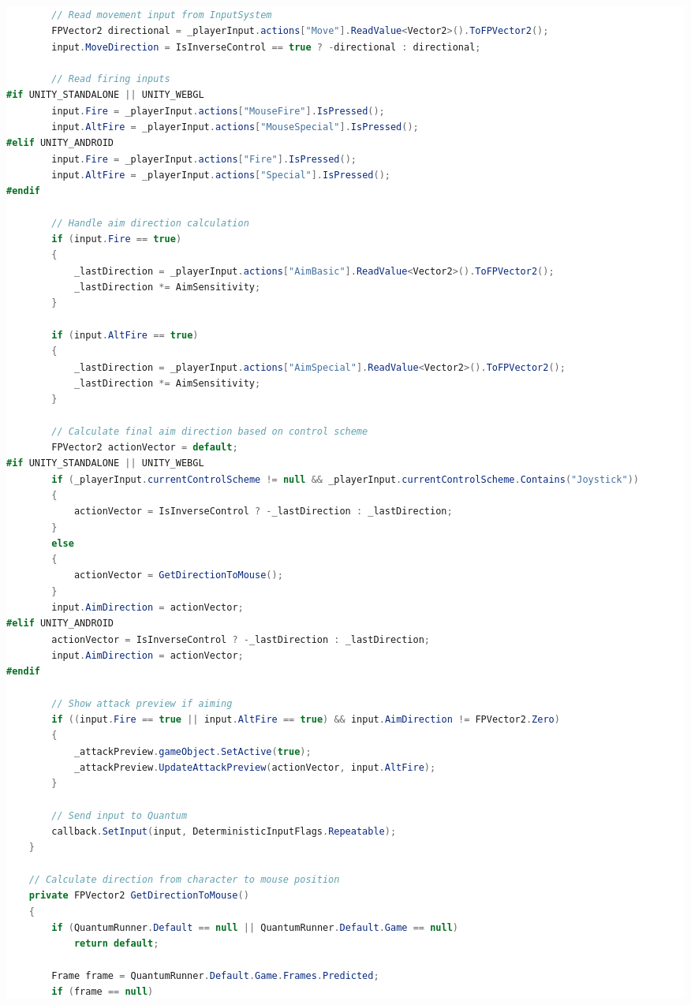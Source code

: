 ```csharp
        // Read movement input from InputSystem
        FPVector2 directional = _playerInput.actions["Move"].ReadValue<Vector2>().ToFPVector2();
        input.MoveDirection = IsInverseControl == true ? -directional : directional;

        // Read firing inputs
#if UNITY_STANDALONE || UNITY_WEBGL
        input.Fire = _playerInput.actions["MouseFire"].IsPressed();
        input.AltFire = _playerInput.actions["MouseSpecial"].IsPressed();
#elif UNITY_ANDROID
        input.Fire = _playerInput.actions["Fire"].IsPressed();
        input.AltFire = _playerInput.actions["Special"].IsPressed();
#endif

        // Handle aim direction calculation
        if (input.Fire == true)
        {
            _lastDirection = _playerInput.actions["AimBasic"].ReadValue<Vector2>().ToFPVector2();
            _lastDirection *= AimSensitivity;
        }

        if (input.AltFire == true)
        {
            _lastDirection = _playerInput.actions["AimSpecial"].ReadValue<Vector2>().ToFPVector2();
            _lastDirection *= AimSensitivity;
        }

        // Calculate final aim direction based on control scheme
        FPVector2 actionVector = default;
#if UNITY_STANDALONE || UNITY_WEBGL
        if (_playerInput.currentControlScheme != null && _playerInput.currentControlScheme.Contains("Joystick"))
        {
            actionVector = IsInverseControl ? -_lastDirection : _lastDirection;
        }
        else
        {
            actionVector = GetDirectionToMouse();
        }
        input.AimDirection = actionVector;
#elif UNITY_ANDROID
        actionVector = IsInverseControl ? -_lastDirection : _lastDirection;
        input.AimDirection = actionVector;
#endif

        // Show attack preview if aiming
        if ((input.Fire == true || input.AltFire == true) && input.AimDirection != FPVector2.Zero)
        {
            _attackPreview.gameObject.SetActive(true);
            _attackPreview.UpdateAttackPreview(actionVector, input.AltFire);
        }

        // Send input to Quantum
        callback.SetInput(input, DeterministicInputFlags.Repeatable);
    }

    // Calculate direction from character to mouse position
    private FPVector2 GetDirectionToMouse()
    {
        if (QuantumRunner.Default == null || QuantumRunner.Default.Game == null)
            return default;

        Frame frame = QuantumRunner.Default.Game.Frames.Predicted;
        if (frame == null)
```
